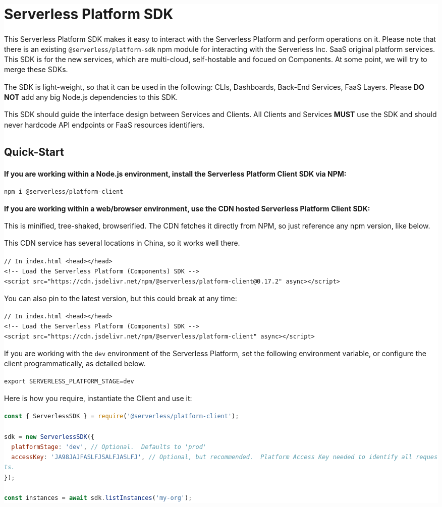 # Serverless Platform SDK

This Serverless Platform SDK makes it easy to interact with the Serverless Platform and perform operations on it. Please note that there is an existing `@serverless/platform-sdk` npm module for interacting with the Serverless Inc. SaaS original platform services. This SDK is for the new services, which are multi-cloud, self-hostable and focued on Components. At some point, we will try to merge these SDKs.

The SDK is light-weight, so that it can be used in the following: CLIs, Dashboards, Back-End Services, FaaS Layers. Please **DO NOT** add any big Node.js dependencies to this SDK.

This SDK should guide the interface design between Services and Clients. All Clients and Services **MUST** use the SDK and should never hardcode API endpoints or FaaS resources identifiers.

## Quick-Start

**If you are working within a Node.js environment, install the Serverless Platform Client SDK via NPM:**

```
npm i @serverless/platform-client
```

**If you are working within a web/browser environment, use the CDN hosted Serverless Platform Client SDK:**

This is minified, tree-shaked, browserified. The CDN fetches it directly from NPM, so just reference any npm version, like below.

This CDN service has several locations in China, so it works well there.

```
// In index.html <head></head>
<!-- Load the Serverless Platform (Components) SDK -->
<script src="https://cdn.jsdelivr.net/npm/@serverless/platform-client@0.17.2" async></script>
```

You can also pin to the latest version, but this could break at any time:

```
// In index.html <head></head>
<!-- Load the Serverless Platform (Components) SDK -->
<script src="https://cdn.jsdelivr.net/npm/@serverless/platform-client" async></script>
```

If you are working with the `dev` environment of the Serverless Platform, set the following environment variable, or configure the client programmatically, as detailed below.

```
export SERVERLESS_PLATFORM_STAGE=dev
```

Here is how you require, instantiate the Client and use it:

```javascript
const { ServerlessSDK } = require('@serverless/platform-client');

sdk = new ServerlessSDK({
  platformStage: 'dev', // Optional.  Defaults to 'prod'
  accessKey: 'JA98JAJFASLFJSALFJASLFJ', // Optional, but recommended.  Platform Access Key needed to identify all requests.
});

const instances = await sdk.listInstances('my-org');
```
